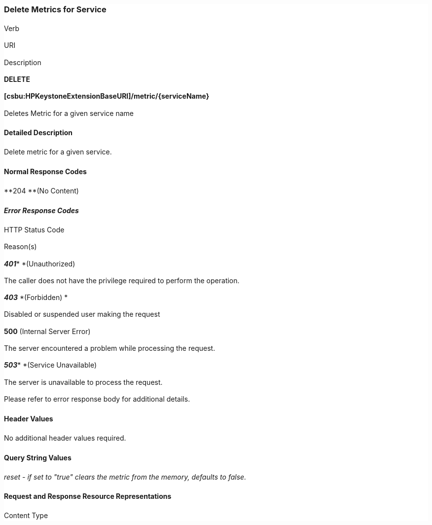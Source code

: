 ~~~
~~~

### Delete Metrics for Service

Verb

URI

Description

**DELETE**

**[csbu:HPKeystoneExtensionBaseURI]/metric/{serviceName}**

Deletes Metric for a given service name

#### **Detailed Description**

Delete metric for a given service.

#### **Normal Response Codes**

**204 **(No Content)

#### ***Error Response Codes***

HTTP Status Code

Reason(s)

***401**** *(Unauthorized)

The caller does not have the privilege required to perform the operation.

***403*** *(Forbidden) *

Disabled or suspended user making the request

**500** (Internal Server Error)

The server encountered a problem while processing the request.

***503**** *(Service Unavailable)

The server is unavailable to process the request.

Please refer to error response body for additional details.

#### **Header Values**

No additional header values required.

#### **Query String Values**

*reset - if set to "true" clears the metric from the memory, defaults to
false.*

#### **Request and Response Resource Representations**

Content Type
